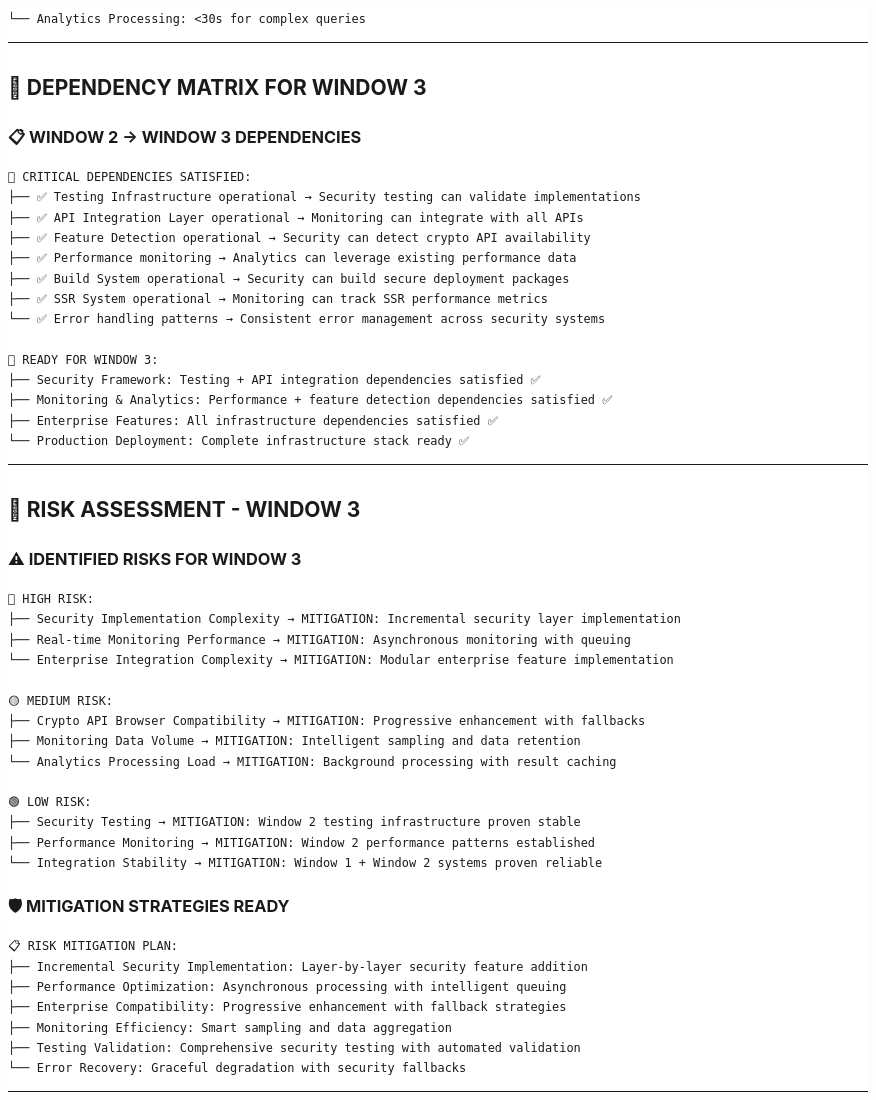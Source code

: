 ```
└── Analytics Processing: <30s for complex queries
```

---

## 🔗 **DEPENDENCY MATRIX FOR WINDOW 3**

### **📋 WINDOW 2 → WINDOW 3 DEPENDENCIES**
```
🔗 CRITICAL DEPENDENCIES SATISFIED:
├── ✅ Testing Infrastructure operational → Security testing can validate implementations
├── ✅ API Integration Layer operational → Monitoring can integrate with all APIs
├── ✅ Feature Detection operational → Security can detect crypto API availability
├── ✅ Performance monitoring → Analytics can leverage existing performance data
├── ✅ Build System operational → Security can build secure deployment packages
├── ✅ SSR System operational → Monitoring can track SSR performance metrics
└── ✅ Error handling patterns → Consistent error management across security systems

🚀 READY FOR WINDOW 3:
├── Security Framework: Testing + API integration dependencies satisfied ✅
├── Monitoring & Analytics: Performance + feature detection dependencies satisfied ✅
├── Enterprise Features: All infrastructure dependencies satisfied ✅
└── Production Deployment: Complete infrastructure stack ready ✅
```

---

## 🚨 **RISK ASSESSMENT - WINDOW 3**

### **⚠️ IDENTIFIED RISKS FOR WINDOW 3**
```
🔴 HIGH RISK:
├── Security Implementation Complexity → MITIGATION: Incremental security layer implementation
├── Real-time Monitoring Performance → MITIGATION: Asynchronous monitoring with queuing
└── Enterprise Integration Complexity → MITIGATION: Modular enterprise feature implementation

🟡 MEDIUM RISK:
├── Crypto API Browser Compatibility → MITIGATION: Progressive enhancement with fallbacks
├── Monitoring Data Volume → MITIGATION: Intelligent sampling and data retention
└── Analytics Processing Load → MITIGATION: Background processing with result caching

🟢 LOW RISK:
├── Security Testing → MITIGATION: Window 2 testing infrastructure proven stable
├── Performance Monitoring → MITIGATION: Window 2 performance patterns established
└── Integration Stability → MITIGATION: Window 1 + Window 2 systems proven reliable
```

### **🛡️ MITIGATION STRATEGIES READY**
```
📋 RISK MITIGATION PLAN:
├── Incremental Security Implementation: Layer-by-layer security feature addition
├── Performance Optimization: Asynchronous processing with intelligent queuing
├── Enterprise Compatibility: Progressive enhancement with fallback strategies
├── Monitoring Efficiency: Smart sampling and data aggregation
├── Testing Validation: Comprehensive security testing with automated validation
└── Error Recovery: Graceful degradation with security fallbacks
```

---